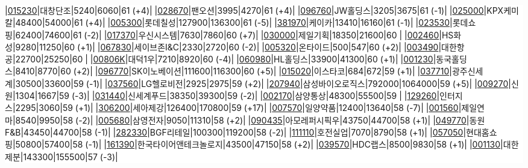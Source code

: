 |[015230](https://finance.daum.net/quotes/A015230)|대창단조|5240|6060|61 (+4)|
|[028670](https://finance.daum.net/quotes/A028670)|팬오션|3995|4270|61 (+4)|
|[096760](https://finance.daum.net/quotes/A096760)|JW홀딩스|3205|3675|61 (-1)|
|[025000](https://finance.daum.net/quotes/A025000)|KPX케미칼|48400|54000|61 (+4)|
|[005300](https://finance.daum.net/quotes/A005300)|롯데칠성|127900|136300|61 (-5)|
|[381970](https://finance.daum.net/quotes/A381970)|케이카|13410|16160|61 (-1)|
|[023530](https://finance.daum.net/quotes/A023530)|롯데쇼핑|62400|74600|61 (-2)|
|[017370](https://finance.daum.net/quotes/A017370)|우신시스템|7630|7860|60 (+7)|
|[030000](https://finance.daum.net/quotes/A030000)|제일기획|18350|21600|60 |
|[002460](https://finance.daum.net/quotes/A002460)|HS화성|9280|11250|60 (+1)|
|[067830](https://finance.daum.net/quotes/A067830)|세이브존I&C|2330|2720|60 (-2)|
|[005320](https://finance.daum.net/quotes/A005320)|온타이드|500|547|60 (+2)|
|[003490](https://finance.daum.net/quotes/A003490)|대한항공|22700|25250|60 |
|[00806K](https://finance.daum.net/quotes/A00806K)|대덕1우|7210|8920|60 (-4)|
|[060980](https://finance.daum.net/quotes/A060980)|HL홀딩스|33900|41300|60 (+1)|
|[001230](https://finance.daum.net/quotes/A001230)|동국홀딩스|8410|8770|60 (+2)|
|[096770](https://finance.daum.net/quotes/A096770)|SK이노베이션|111600|116300|60 (+5)|
|[015020](https://finance.daum.net/quotes/A015020)|이스타코|684|672|59 (+1)|
|[037710](https://finance.daum.net/quotes/A037710)|광주신세계|30500|33600|59 (-1)|
|[037560](https://finance.daum.net/quotes/A037560)|LG헬로비전|2925|2975|59 (+2)|
|[207940](https://finance.daum.net/quotes/A207940)|삼성바이오로직스|792000|1064000|59 (+5)|
|[009270](https://finance.daum.net/quotes/A009270)|신원|1304|1667|59 (-3)|
|[031440](https://finance.daum.net/quotes/A031440)|신세계푸드|38350|39300|59 (-2)|
|[002170](https://finance.daum.net/quotes/A002170)|삼양통상|48300|55500|59 |
|[129260](https://finance.daum.net/quotes/A129260)|인터지스|2295|3060|59 (+1)|
|[306200](https://finance.daum.net/quotes/A306200)|세아제강|126400|170800|59 (+17)|
|[007570](https://finance.daum.net/quotes/A007570)|일양약품|12400|13640|58 (-7)|
|[001560](https://finance.daum.net/quotes/A001560)|제일연마|8540|9950|58 (-2)|
|[005680](https://finance.daum.net/quotes/A005680)|삼영전자|9050|11310|58 (+2)|
|[090435](https://finance.daum.net/quotes/A090435)|아모레퍼시픽우|43750|44700|58 (+1)|
|[049770](https://finance.daum.net/quotes/A049770)|동원F&B|43450|44700|58 (-1)|
|[282330](https://finance.daum.net/quotes/A282330)|BGF리테일|100300|119200|58 (-2)|
|[111110](https://finance.daum.net/quotes/A111110)|호전실업|7070|8790|58 (+1)|
|[057050](https://finance.daum.net/quotes/A057050)|현대홈쇼핑|50800|57400|58 (-1)|
|[161390](https://finance.daum.net/quotes/A161390)|한국타이어앤테크놀로지|43500|47150|58 (+2)|
|[039570](https://finance.daum.net/quotes/A039570)|HDC랩스|8500|9830|58 (+1)|
|[001130](https://finance.daum.net/quotes/A001130)|대한제분|143300|155500|57 (-3)|